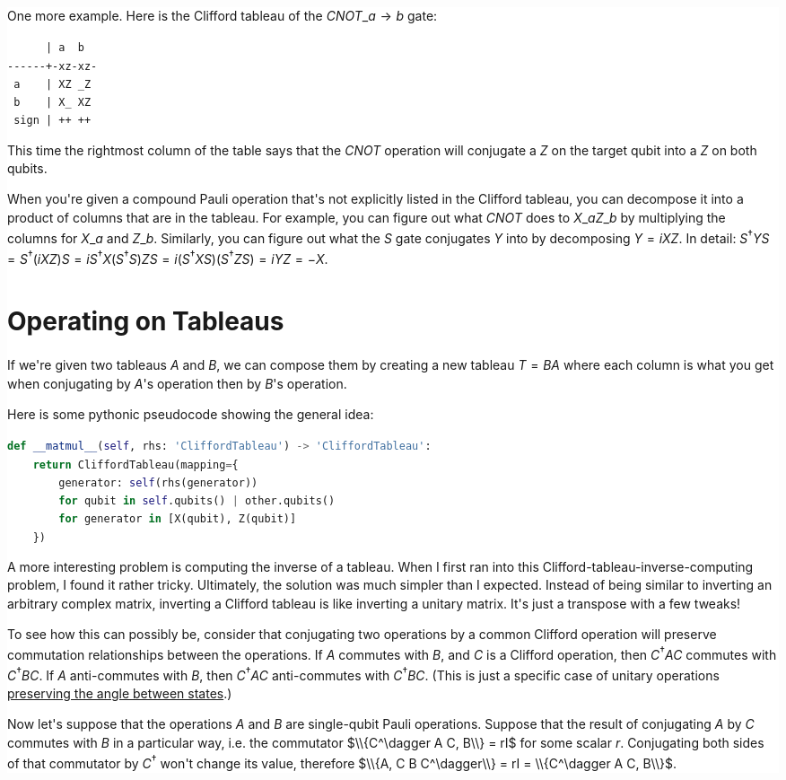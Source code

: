 One more example.
Here is the Clifford tableau of the $CNOT\_{a \rightarrow b}$ gate:

```
      | a  b
------+-xz-xz-
 a    | XZ _Z
 b    | X_ XZ
 sign | ++ ++
```

This time the rightmost column of the table says that the $CNOT$ operation will conjugate a $Z$ on the target qubit into a $Z$ on both qubits.

When you're given a compound Pauli operation that's not explicitly listed in the Clifford tableau, you can decompose it into a product of columns that are in the tableau.
For example, you can figure out what $CNOT$ does to $X\_a Z\_b$ by multiplying the columns for $X\_a$ and $Z\_b$.
Similarly, you can figure out what the $S$ gate conjugates $Y$ into by decomposing $Y = iXZ$.
In detail: $S^\dagger Y S = S^\dagger (iXZ) S = i S^\dagger X (S^\dagger S) Z S = i (S^\dagger X S) (S^\dagger Z S) = iYZ = -X$.

# Operating on Tableaus

If we're given two tableaus $A$ and $B$, we can compose them by creating a new tableau $T = BA$ where each column is what you get when conjugating by $A$'s operation then by $B$'s operation.

Here is some pythonic pseudocode showing the general idea:

```python
def __matmul__(self, rhs: 'CliffordTableau') -> 'CliffordTableau':
    return CliffordTableau(mapping={
        generator: self(rhs(generator))
        for qubit in self.qubits() | other.qubits()
        for generator in [X(qubit), Z(qubit)]
	})
```

A more interesting problem is computing the inverse of a tableau.
When I first ran into this Clifford-tableau-inverse-computing problem, I found it rather tricky.
Ultimately, the solution was much simpler than I expected.
Instead of being similar to inverting an arbitrary complex matrix, inverting a Clifford tableau is like inverting a unitary matrix.
It's just a transpose with a few tweaks!

To see how this can possibly be, consider that conjugating two operations by a common Clifford operation will preserve commutation relationships between the operations.
If $A$ commutes with $B$, and $C$ is a Clifford operation, then $C^\dagger AC$ commutes with $C^\dagger BC$.
If $A$ anti-commutes with $B$, then $C^\dagger AC$ anti-commutes with $C^\dagger BC$.
(This is just a specific case of unitary operations [preserving the angle between states](http://vergil.chemistry.gatech.edu/notes/quantrev/node17.html).)

Now let's suppose that the operations $A$ and $B$ are single-qubit Pauli operations.
Suppose that the result of conjugating $A$ by $C$ commutes with $B$ in a particular way, i.e. the commutator $\\{C^\dagger A C, B\\} = rI$ for some scalar $r$.
Conjugating both sides of that commutator by $C^\dagger$ won't change its value, therefore $\\{A, C B C^\dagger\\} = rI = \\{C^\dagger A C, B\\}$.
